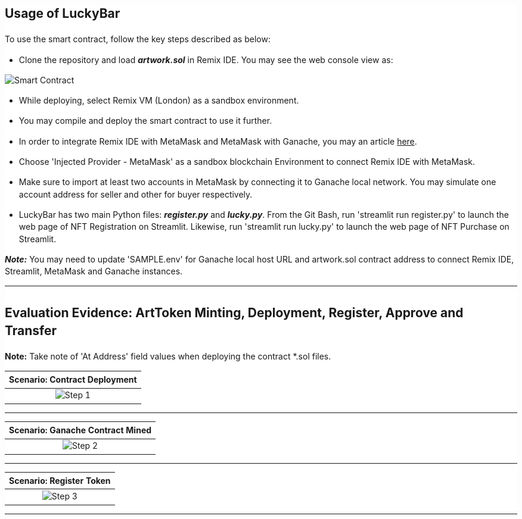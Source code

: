 ## **Usage of LuckyBar**

To use the smart contract, follow the key steps described as below:

- Clone the repository and load ***artwork.sol*** in Remix IDE. You may see the web console view as:

![Smart Contract](Images/luckybar/AppUsage.png)

- While deploying, select Remix VM (London) as a sandbox environment.

- You may compile and deploy the smart contract to use it further.

- In order to integrate Remix IDE with MetaMask and MetaMask with Ganache, you may an article [here](https://www.geeksforgeeks.org/how-to-set-up-ganche-with-metamask/).

- Choose 'Injected Provider - MetaMask' as a sandbox blockchain Environment to connect Remix IDE with MetaMask.
- Make sure to import at least two accounts in MetaMask by connecting it to Ganache local network. You may simulate one account address for seller and other for buyer respectively.

- LuckyBar has two main Python files: ***register.py*** and ***lucky.py***. From the Git Bash, run 'streamlit run register.py' to launch the web page of NFT Registration on Streamlit. Likewise, run 'streamlit run lucky.py' to launch the web page of NFT Purchase on Streamlit.


***Note:*** You may need to update 'SAMPLE.env' for Ganache local host URL and artwork.sol contract address to connect Remix IDE, Streamlit, MetaMask and Ganache instances.

___

## Evaluation Evidence: ArtToken Minting, Deployment, Register, Approve and Transfer

**Note:** Take note of 'At Address' field values when deploying the contract *.sol files.

|Scenario: Contract Deployment|
|:-:|
|![Step 1](Images/luckybar/ContractDeployment.png)|

---

|Scenario: Ganache Contract Mined|
|:-:|
|![Step 2](Images/luckybar/GanacheContractMined.png)|

---

|Scenario: Register Token|
|:-:|
|![Step 3](Images/luckybar/RegisterToken.png)|

---